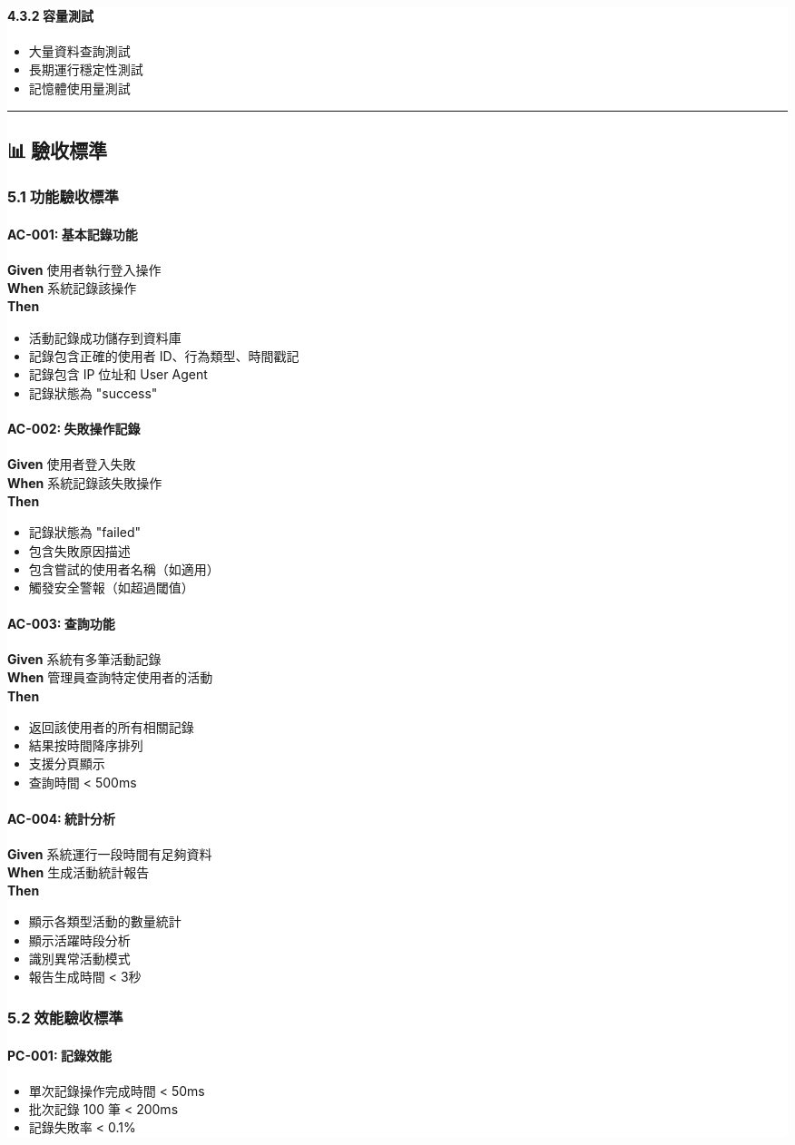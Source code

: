 #### 4.3.2 容量測試
- 大量資料查詢測試
- 長期運行穩定性測試
- 記憶體使用量測試

---

## 📊 驗收標準

### 5.1 功能驗收標準

#### AC-001: 基本記錄功能
**Given** 使用者執行登入操作  
**When** 系統記錄該操作  
**Then** 
- 活動記錄成功儲存到資料庫
- 記錄包含正確的使用者 ID、行為類型、時間戳記
- 記錄包含 IP 位址和 User Agent
- 記錄狀態為 "success"

#### AC-002: 失敗操作記錄
**Given** 使用者登入失敗  
**When** 系統記錄該失敗操作  
**Then**
- 記錄狀態為 "failed"
- 包含失敗原因描述
- 包含嘗試的使用者名稱（如適用）
- 觸發安全警報（如超過閾值）

#### AC-003: 查詢功能
**Given** 系統有多筆活動記錄  
**When** 管理員查詢特定使用者的活動  
**Then**
- 返回該使用者的所有相關記錄
- 結果按時間降序排列
- 支援分頁顯示
- 查詢時間 < 500ms

#### AC-004: 統計分析
**Given** 系統運行一段時間有足夠資料  
**When** 生成活動統計報告  
**Then**
- 顯示各類型活動的數量統計
- 顯示活躍時段分析
- 識別異常活動模式
- 報告生成時間 < 3秒

### 5.2 效能驗收標準

#### PC-001: 記錄效能
- 單次記錄操作完成時間 < 50ms
- 批次記錄 100 筆 < 200ms
- 記錄失敗率 < 0.1%
